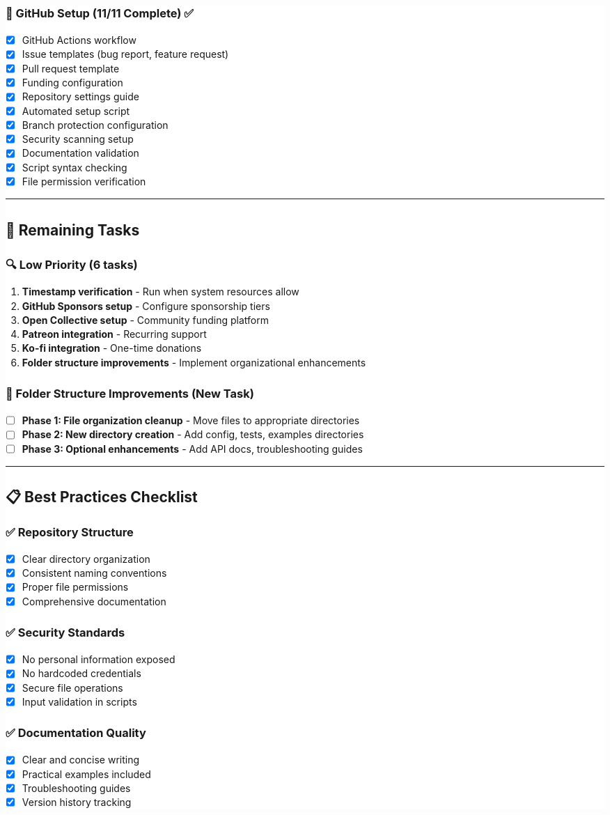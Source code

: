 ### 🚀 GitHub Setup (11/11 Complete) ✅
- [x] GitHub Actions workflow
- [x] Issue templates (bug report, feature request)
- [x] Pull request template
- [x] Funding configuration
- [x] Repository settings guide
- [x] Automated setup script
- [x] Branch protection configuration
- [x] Security scanning setup
- [x] Documentation validation
- [x] Script syntax checking
- [x] File permission verification

---

## 🎯 Remaining Tasks

### 🔍 Low Priority (6 tasks)
1. **Timestamp verification** - Run when system resources allow
2. **GitHub Sponsors setup** - Configure sponsorship tiers
3. **Open Collective setup** - Community funding platform
4. **Patreon integration** - Recurring support
5. **Ko-fi integration** - One-time donations
6. **Folder structure improvements** - Implement organizational enhancements

### 📁 Folder Structure Improvements (New Task)
- [ ] **Phase 1: File organization cleanup** - Move files to appropriate directories
- [ ] **Phase 2: New directory creation** - Add config, tests, examples directories
- [ ] **Phase 3: Optional enhancements** - Add API docs, troubleshooting guides

---

## 📋 Best Practices Checklist

### ✅ Repository Structure
- [x] Clear directory organization
- [x] Consistent naming conventions
- [x] Proper file permissions
- [x] Comprehensive documentation

### ✅ Security Standards
- [x] No personal information exposed
- [x] No hardcoded credentials
- [x] Secure file operations
- [x] Input validation in scripts

### ✅ Documentation Quality
- [x] Clear and concise writing
- [x] Practical examples included
- [x] Troubleshooting guides
- [x] Version history tracking

